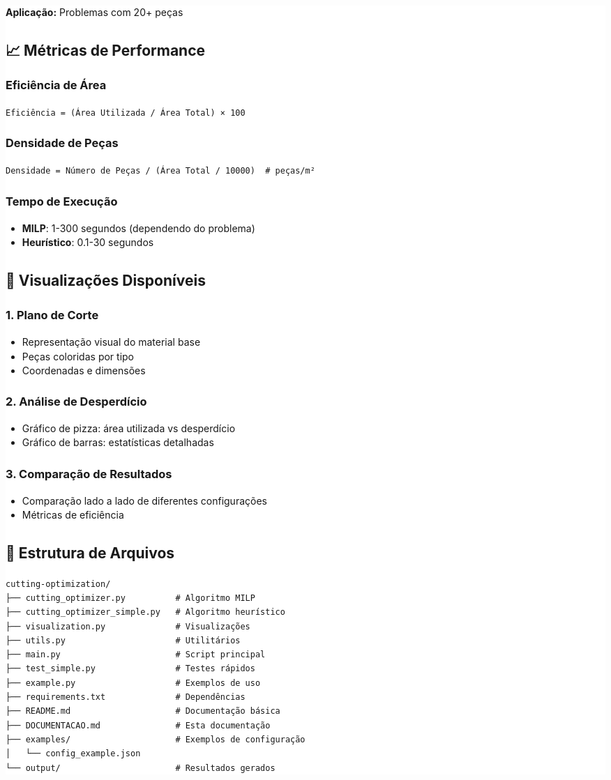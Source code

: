 **Aplicação:** Problemas com 20+ peças

## 📈 Métricas de Performance

### Eficiência de Área
```
Eficiência = (Área Utilizada / Área Total) × 100
```

### Densidade de Peças
```
Densidade = Número de Peças / (Área Total / 10000)  # peças/m²
```

### Tempo de Execução
- **MILP**: 1-300 segundos (dependendo do problema)
- **Heurístico**: 0.1-30 segundos

## 🎨 Visualizações Disponíveis

### 1. Plano de Corte
- Representação visual do material base
- Peças coloridas por tipo
- Coordenadas e dimensões

### 2. Análise de Desperdício
- Gráfico de pizza: área utilizada vs desperdício
- Gráfico de barras: estatísticas detalhadas

### 3. Comparação de Resultados
- Comparação lado a lado de diferentes configurações
- Métricas de eficiência

## 📁 Estrutura de Arquivos

```
cutting-optimization/
├── cutting_optimizer.py          # Algoritmo MILP
├── cutting_optimizer_simple.py   # Algoritmo heurístico
├── visualization.py              # Visualizações
├── utils.py                      # Utilitários
├── main.py                       # Script principal
├── test_simple.py                # Testes rápidos
├── example.py                    # Exemplos de uso
├── requirements.txt              # Dependências
├── README.md                     # Documentação básica
├── DOCUMENTACAO.md               # Esta documentação
├── examples/                     # Exemplos de configuração
│   └── config_example.json
└── output/                       # Resultados gerados
```
